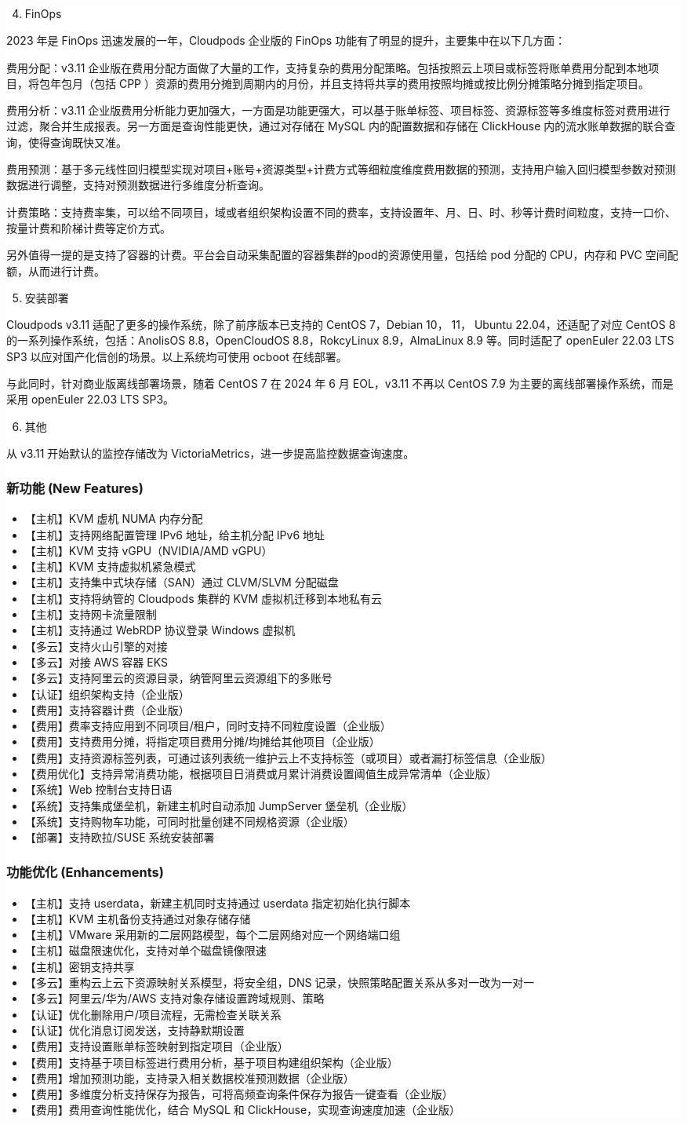 4. FinOps

2023 年是 FinOps 迅速发展的一年，Cloudpods 企业版的 FinOps 功能有了明显的提升，主要集中在以下几方面：

费用分配：v3.11 企业版在费用分配方面做了大量的工作，支持复杂的费用分配策略。包括按照云上项目或标签将账单费用分配到本地项目，将包年包月（包括 CPP ）资源的费用分摊到周期内的月份，并且支持将共享的费用按照均摊或按比例分摊策略分摊到指定项目。

费用分析：v3.11 企业版费用分析能力更加强大，一方面是功能更强大，可以基于账单标签、项目标签、资源标签等多维度标签对费用进行过滤，聚合并生成报表。另一方面是查询性能更快，通过对存储在 MySQL 内的配置数据和存储在 ClickHouse 内的流水账单数据的联合查询，使得查询既快又准。

费用预测：基于多元线性回归模型实现对项目+账号+资源类型+计费方式等细粒度维度费用数据的预测，支持用户输入回归模型参数对预测数据进行调整，支持对预测数据进行多维度分析查询。

计费策略：支持费率集，可以给不同项目，域或者组织架构设置不同的费率，支持设置年、月、日、时、秒等计费时间粒度，支持一口价、按量计费和阶梯计费等定价方式。

另外值得一提的是支持了容器的计费。平台会自动采集配置的容器集群的pod的资源使用量，包括给 pod 分配的 CPU，内存和 PVC 空间配额，从而进行计费。

5. 安装部署

Cloudpods v3.11 适配了更多的操作系统，除了前序版本已支持的 CentOS 7，Debian 10， 11， Ubuntu 22.04，还适配了对应 CentOS 8 的一系列操作系统，包括：AnolisOS 8.8，OpenCloudOS 8.8，RokcyLinux 8.9，AlmaLinux 8.9 等。同时适配了 openEuler 22.03 LTS SP3 以应对国产化信创的场景。以上系统均可使用 ocboot 在线部署。

与此同时，针对商业版离线部署场景，随着 CentOS 7 在 2024 年 6 月 EOL，v3.11 不再以 CentOS 7.9 为主要的离线部署操作系统，而是采用 openEuler 22.03 LTS SP3。

6. 其他

从 v3.11 开始默认的监控存储改为 VictoriaMetrics，进一步提高监控数据查询速度。

### 新功能 (New Features)

- 【主机】KVM 虚机 NUMA 内存分配
- 【主机】支持网络配置管理 IPv6 地址，给主机分配 IPv6 地址
- 【主机】KVM 支持 vGPU（NVIDIA/AMD vGPU）
- 【主机】KVM 支持虚拟机紧急模式
- 【主机】支持集中式块存储（SAN）通过 CLVM/SLVM 分配磁盘
- 【主机】支持将纳管的 Cloudpods 集群的 KVM 虚拟机迁移到本地私有云
- 【主机】支持网卡流量限制
- 【主机】支持通过 WebRDP 协议登录 Windows 虚拟机
- 【多云】支持火山引擎的对接
- 【多云】对接 AWS 容器 EKS
- 【多云】支持阿里云的资源目录，纳管阿里云资源组下的多账号
- 【认证】组织架构支持（企业版）
- 【费用】支持容器计费（企业版）
- 【费用】费率支持应用到不同项目/租户，同时支持不同粒度设置（企业版）
- 【费用】支持费用分摊，将指定项目费用分摊/均摊给其他项目（企业版）
- 【费用】支持资源标签列表，可通过该列表统一维护云上不支持标签（或项目）或者漏打标签信息（企业版）
- 【费用优化】支持异常消费功能，根据项目日消费或月累计消费设置阈值生成异常清单（企业版）
- 【系统】Web 控制台支持日语
- 【系统】支持集成堡垒机，新建主机时自动添加 JumpServer 堡垒机（企业版）
- 【系统】支持购物车功能，可同时批量创建不同规格资源（企业版）
- 【部署】支持欧拉/SUSE 系统安装部署

### 功能优化 (Enhancements)

- 【主机】支持 userdata，新建主机同时支持通过 userdata 指定初始化执行脚本
- 【主机】KVM 主机备份支持通过对象存储存储
- 【主机】VMware 采用新的二层网路模型，每个二层网络对应一个网络端口组
- 【主机】磁盘限速优化，支持对单个磁盘镜像限速
- 【主机】密钥支持共享
- 【多云】重构云上云下资源映射关系模型，将安全组，DNS 记录，快照策略配置关系从多对一改为一对一
- 【多云】阿里云/华为/AWS 支持对象存储设置跨域规则、策略
- 【认证】优化删除用户/项目流程，无需检查关联关系
- 【认证】优化消息订阅发送，支持静默期设置
- 【费用】支持设置账单标签映射到指定项目（企业版）
- 【费用】支持基于项目标签进行费用分析，基于项目构建组织架构（企业版）
- 【费用】增加预测功能，支持录入相关数据校准预测数据（企业版）
- 【费用】多维度分析支持保存为报告，可将高频查询条件保存为报告一键查看（企业版）
- 【费用】费用查询性能优化，结合 MySQL 和 ClickHouse，实现查询速度加速（企业版）